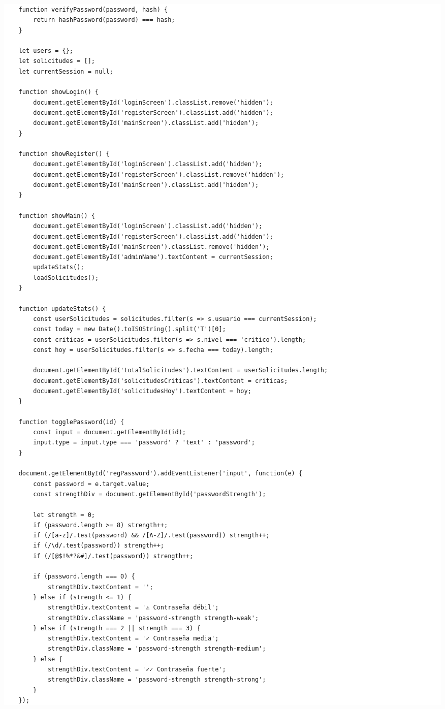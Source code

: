         function verifyPassword(password, hash) {
            return hashPassword(password) === hash;
        }

        let users = {};
        let solicitudes = [];
        let currentSession = null;

        function showLogin() {
            document.getElementById('loginScreen').classList.remove('hidden');
            document.getElementById('registerScreen').classList.add('hidden');
            document.getElementById('mainScreen').classList.add('hidden');
        }

        function showRegister() {
            document.getElementById('loginScreen').classList.add('hidden');
            document.getElementById('registerScreen').classList.remove('hidden');
            document.getElementById('mainScreen').classList.add('hidden');
        }

        function showMain() {
            document.getElementById('loginScreen').classList.add('hidden');
            document.getElementById('registerScreen').classList.add('hidden');
            document.getElementById('mainScreen').classList.remove('hidden');
            document.getElementById('adminName').textContent = currentSession;
            updateStats();
            loadSolicitudes();
        }

        function updateStats() {
            const userSolicitudes = solicitudes.filter(s => s.usuario === currentSession);
            const today = new Date().toISOString().split('T')[0];
            const criticas = userSolicitudes.filter(s => s.nivel === 'critico').length;
            const hoy = userSolicitudes.filter(s => s.fecha === today).length;
            
            document.getElementById('totalSolicitudes').textContent = userSolicitudes.length;
            document.getElementById('solicitudesCriticas').textContent = criticas;
            document.getElementById('solicitudesHoy').textContent = hoy;
        }

        function togglePassword(id) {
            const input = document.getElementById(id);
            input.type = input.type === 'password' ? 'text' : 'password';
        }

        document.getElementById('regPassword').addEventListener('input', function(e) {
            const password = e.target.value;
            const strengthDiv = document.getElementById('passwordStrength');
            
            let strength = 0;
            if (password.length >= 8) strength++;
            if (/[a-z]/.test(password) && /[A-Z]/.test(password)) strength++;
            if (/\d/.test(password)) strength++;
            if (/[@$!%*?&#]/.test(password)) strength++;
            
            if (password.length === 0) {
                strengthDiv.textContent = '';
            } else if (strength <= 1) {
                strengthDiv.textContent = '⚠️ Contraseña débil';
                strengthDiv.className = 'password-strength strength-weak';
            } else if (strength === 2 || strength === 3) {
                strengthDiv.textContent = '✓ Contraseña media';
                strengthDiv.className = 'password-strength strength-medium';
            } else {
                strengthDiv.textContent = '✓✓ Contraseña fuerte';
                strengthDiv.className = 'password-strength strength-strong';
            }
        });